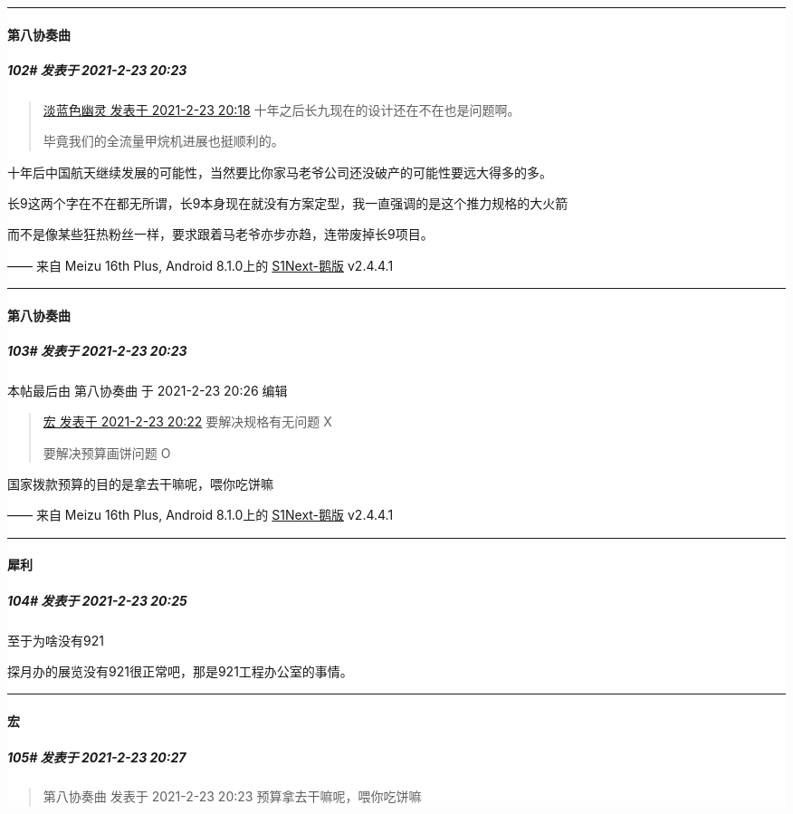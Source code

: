 -----

####  第八协奏曲  
##### 102#       发表于 2021-2-23 20:23


<blockquote><a href="httphttps://bbs.saraba1st.com/2b/forum.php?mod=redirect&amp;goto=findpost&amp;pid=50419870&amp;ptid=1989220" target="_blank">淡蓝色幽灵 发表于 2021-2-23 20:18</a>
十年之后长九现在的设计还在不在也是问题啊。


毕竟我们的全流量甲烷机进展也挺顺利的。</blockquote>
十年后中国航天继续发展的可能性，当然要比你家马老爷公司还没破产的可能性要远大得多的多。

长9这两个字在不在都无所谓，长9本身现在就没有方案定型，我一直强调的是这个推力规格的大火箭

而不是像某些狂热粉丝一样，要求跟着马老爷亦步亦趋，连带废掉长9项目。


—— 来自 Meizu 16th Plus, Android 8.1.0上的 [S1Next-鹅版](https://github.com/ykrank/S1-Next/releases) v2.4.4.1


-----

####  第八协奏曲  
##### 103#       发表于 2021-2-23 20:23


 本帖最后由 第八协奏曲 于 2021-2-23 20:26 编辑 
<blockquote><a href="httphttps://bbs.saraba1st.com/2b/forum.php?mod=redirect&amp;goto=findpost&amp;pid=50419909&amp;ptid=1989220" target="_blank">宏 发表于 2021-2-23 20:22</a>
要解决规格有无问题 X


要解决预算画饼问题 O</blockquote>
国家拨款预算的目的是拿去干嘛呢，喂你吃饼嘛

—— 来自 Meizu 16th Plus, Android 8.1.0上的 [S1Next-鹅版](https://github.com/ykrank/S1-Next/releases) v2.4.4.1


-----

####  犀利  
##### 104#       发表于 2021-2-23 20:25


至于为啥没有921


探月办的展览没有921很正常吧，那是921工程办公室的事情。


-----

####  宏  
##### 105#       发表于 2021-2-23 20:27


<blockquote>第八协奏曲 发表于 2021-2-23 20:23
预算拿去干嘛呢，喂你吃饼嘛
